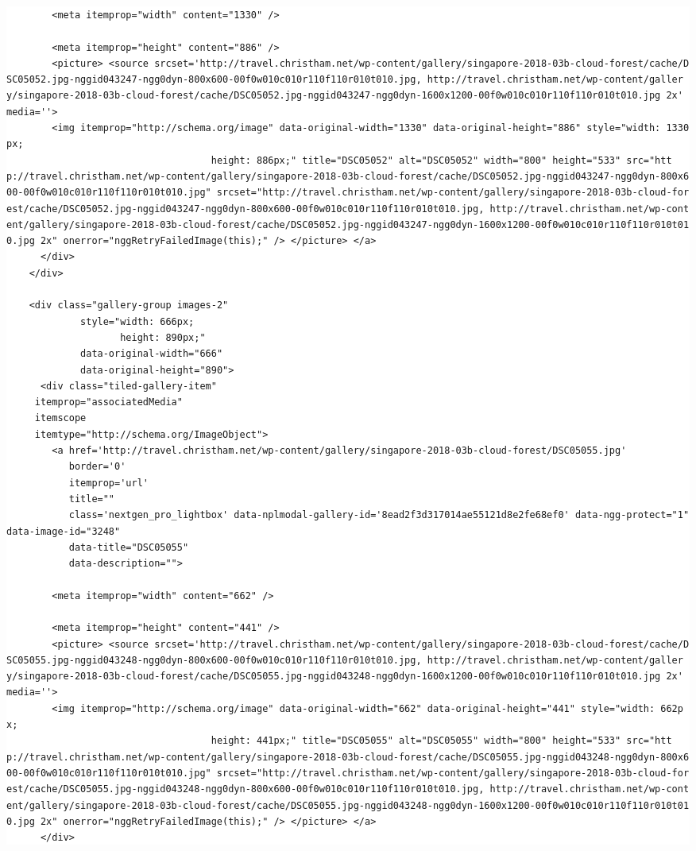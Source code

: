            <meta itemprop="width" content="1330" />
            
            <meta itemprop="height" content="886" />
            <picture> <source srcset='http://travel.christham.net/wp-content/gallery/singapore-2018-03b-cloud-forest/cache/DSC05052.jpg-nggid043247-ngg0dyn-800x600-00f0w010c010r110f110r010t010.jpg, http://travel.christham.net/wp-content/gallery/singapore-2018-03b-cloud-forest/cache/DSC05052.jpg-nggid043247-ngg0dyn-1600x1200-00f0w010c010r110f110r010t010.jpg 2x' media=''> 
            <img itemprop="http://schema.org/image" data-original-width="1330" data-original-height="886" style="width: 1330px;
                                        height: 886px;" title="DSC05052" alt="DSC05052" width="800" height="533" src="http://travel.christham.net/wp-content/gallery/singapore-2018-03b-cloud-forest/cache/DSC05052.jpg-nggid043247-ngg0dyn-800x600-00f0w010c010r110f110r010t010.jpg" srcset="http://travel.christham.net/wp-content/gallery/singapore-2018-03b-cloud-forest/cache/DSC05052.jpg-nggid043247-ngg0dyn-800x600-00f0w010c010r110f110r010t010.jpg, http://travel.christham.net/wp-content/gallery/singapore-2018-03b-cloud-forest/cache/DSC05052.jpg-nggid043247-ngg0dyn-1600x1200-00f0w010c010r110f110r010t010.jpg 2x" onerror="nggRetryFailedImage(this);" /> </picture> </a>
          </div>
        </div>
        
        <div class="gallery-group images-2"
                 style="width: 666px;
                        height: 890px;"
                 data-original-width="666"
                 data-original-height="890">
          <div class="tiled-gallery-item"
         itemprop="associatedMedia"
         itemscope
         itemtype="http://schema.org/ImageObject">
            <a href='http://travel.christham.net/wp-content/gallery/singapore-2018-03b-cloud-forest/DSC05055.jpg'
               border='0'
               itemprop='url'
               title=""
               class='nextgen_pro_lightbox' data-nplmodal-gallery-id='8ead2f3d317014ae55121d8e2fe68ef0' data-ngg-protect="1"               data-image-id="3248"
               data-title="DSC05055"
               data-description=""> 
            
            <meta itemprop="width" content="662" />
            
            <meta itemprop="height" content="441" />
            <picture> <source srcset='http://travel.christham.net/wp-content/gallery/singapore-2018-03b-cloud-forest/cache/DSC05055.jpg-nggid043248-ngg0dyn-800x600-00f0w010c010r110f110r010t010.jpg, http://travel.christham.net/wp-content/gallery/singapore-2018-03b-cloud-forest/cache/DSC05055.jpg-nggid043248-ngg0dyn-1600x1200-00f0w010c010r110f110r010t010.jpg 2x' media=''> 
            <img itemprop="http://schema.org/image" data-original-width="662" data-original-height="441" style="width: 662px;
                                        height: 441px;" title="DSC05055" alt="DSC05055" width="800" height="533" src="http://travel.christham.net/wp-content/gallery/singapore-2018-03b-cloud-forest/cache/DSC05055.jpg-nggid043248-ngg0dyn-800x600-00f0w010c010r110f110r010t010.jpg" srcset="http://travel.christham.net/wp-content/gallery/singapore-2018-03b-cloud-forest/cache/DSC05055.jpg-nggid043248-ngg0dyn-800x600-00f0w010c010r110f110r010t010.jpg, http://travel.christham.net/wp-content/gallery/singapore-2018-03b-cloud-forest/cache/DSC05055.jpg-nggid043248-ngg0dyn-1600x1200-00f0w010c010r110f110r010t010.jpg 2x" onerror="nggRetryFailedImage(this);" /> </picture> </a>
          </div>
          